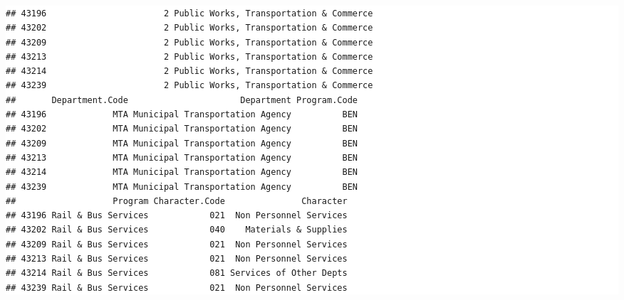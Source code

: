     ## 43196                       2 Public Works, Transportation & Commerce
    ## 43202                       2 Public Works, Transportation & Commerce
    ## 43209                       2 Public Works, Transportation & Commerce
    ## 43213                       2 Public Works, Transportation & Commerce
    ## 43214                       2 Public Works, Transportation & Commerce
    ## 43239                       2 Public Works, Transportation & Commerce
    ##       Department.Code                      Department Program.Code
    ## 43196             MTA Municipal Transportation Agency          BEN
    ## 43202             MTA Municipal Transportation Agency          BEN
    ## 43209             MTA Municipal Transportation Agency          BEN
    ## 43213             MTA Municipal Transportation Agency          BEN
    ## 43214             MTA Municipal Transportation Agency          BEN
    ## 43239             MTA Municipal Transportation Agency          BEN
    ##                   Program Character.Code               Character
    ## 43196 Rail & Bus Services            021  Non Personnel Services
    ## 43202 Rail & Bus Services            040    Materials & Supplies
    ## 43209 Rail & Bus Services            021  Non Personnel Services
    ## 43213 Rail & Bus Services            021  Non Personnel Services
    ## 43214 Rail & Bus Services            081 Services of Other Depts
    ## 43239 Rail & Bus Services            021  Non Personnel Services